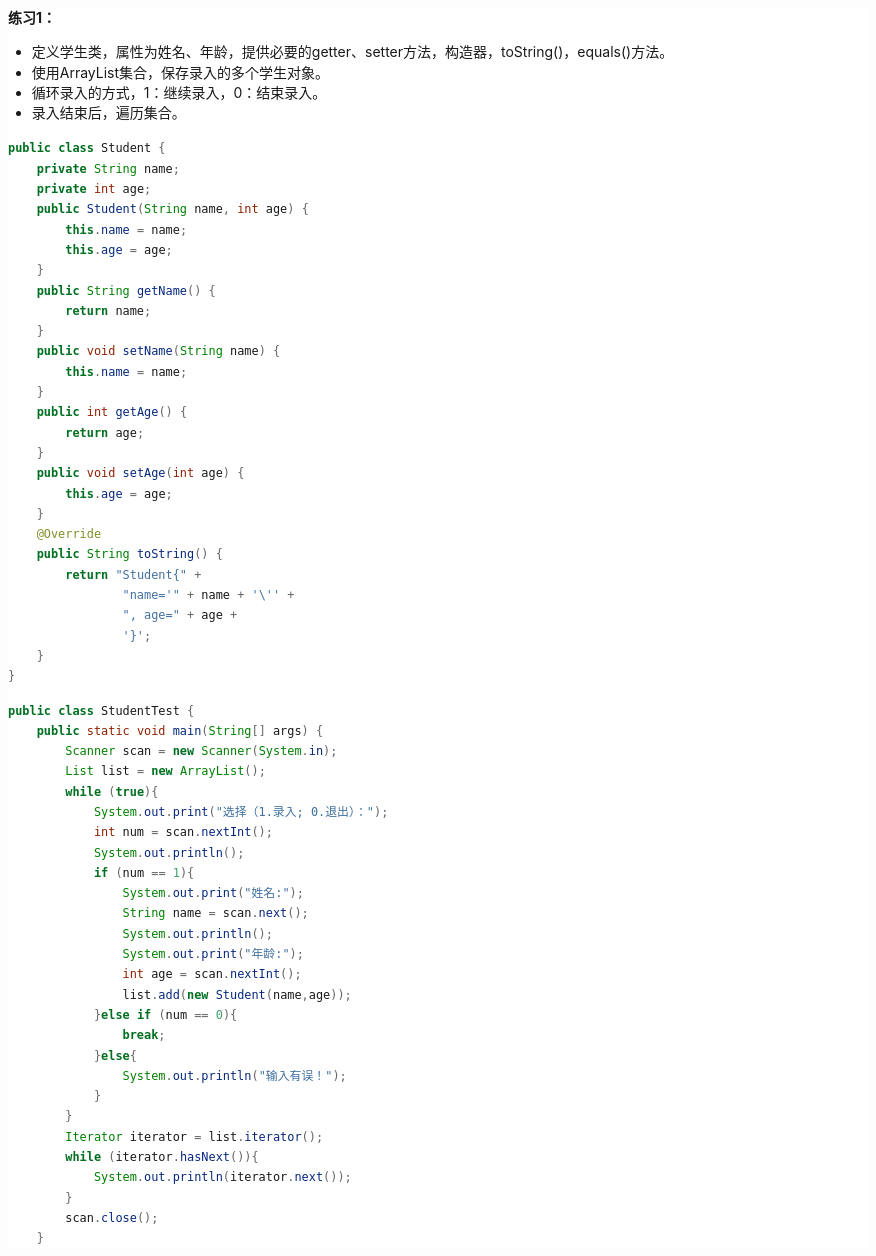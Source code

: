 **练习1：**

- 定义学生类，属性为姓名、年龄，提供必要的getter、setter方法，构造器，toString()，equals()方法。
- 使用ArrayList集合，保存录入的多个学生对象。
- 循环录入的方式，1：继续录入，0：结束录入。
- 录入结束后，遍历集合。

```java
public class Student {
    private String name;
    private int age;
    public Student(String name, int age) {
        this.name = name;
        this.age = age;
    }
    public String getName() {
        return name;
    }
    public void setName(String name) {
        this.name = name;
    }
    public int getAge() {
        return age;
    }
    public void setAge(int age) {
        this.age = age;
    }
    @Override
    public String toString() {
        return "Student{" +
                "name='" + name + '\'' +
                ", age=" + age +
                '}';
    }
}
```

```java
public class StudentTest {
    public static void main(String[] args) {
        Scanner scan = new Scanner(System.in);
        List list = new ArrayList();
        while (true){
            System.out.print("选择（1.录入; 0.退出）：");
            int num = scan.nextInt();
            System.out.println();
            if (num == 1){
                System.out.print("姓名:");
                String name = scan.next();
                System.out.println();
                System.out.print("年龄:");
                int age = scan.nextInt();
                list.add(new Student(name,age));
            }else if (num == 0){
                break;
            }else{
                System.out.println("输入有误！");
            }
        }
        Iterator iterator = list.iterator();
        while (iterator.hasNext()){
            System.out.println(iterator.next());
        }
        scan.close();
    }
```